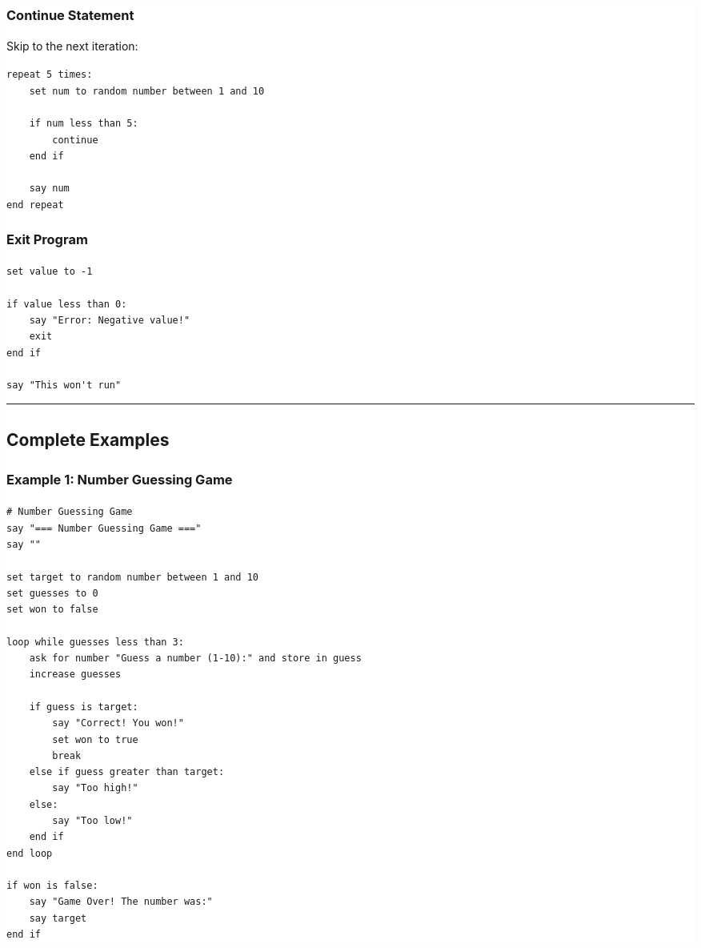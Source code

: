### Continue Statement

Skip to the next iteration:

```
repeat 5 times:
    set num to random number between 1 and 10
    
    if num less than 5:
        continue
    end if
    
    say num
end repeat
```

### Exit Program

```
set value to -1

if value less than 0:
    say "Error: Negative value!"
    exit
end if

say "This won't run"
```

---

## Complete Examples

### Example 1: Number Guessing Game

```
# Number Guessing Game
say "=== Number Guessing Game ==="
say ""

set target to random number between 1 and 10
set guesses to 0
set won to false

loop while guesses less than 3:
    ask for number "Guess a number (1-10):" and store in guess
    increase guesses
    
    if guess is target:
        say "Correct! You won!"
        set won to true
        break
    else if guess greater than target:
        say "Too high!"
    else:
        say "Too low!"
    end if
end loop

if won is false:
    say "Game Over! The number was:"
    say target
end if
```
